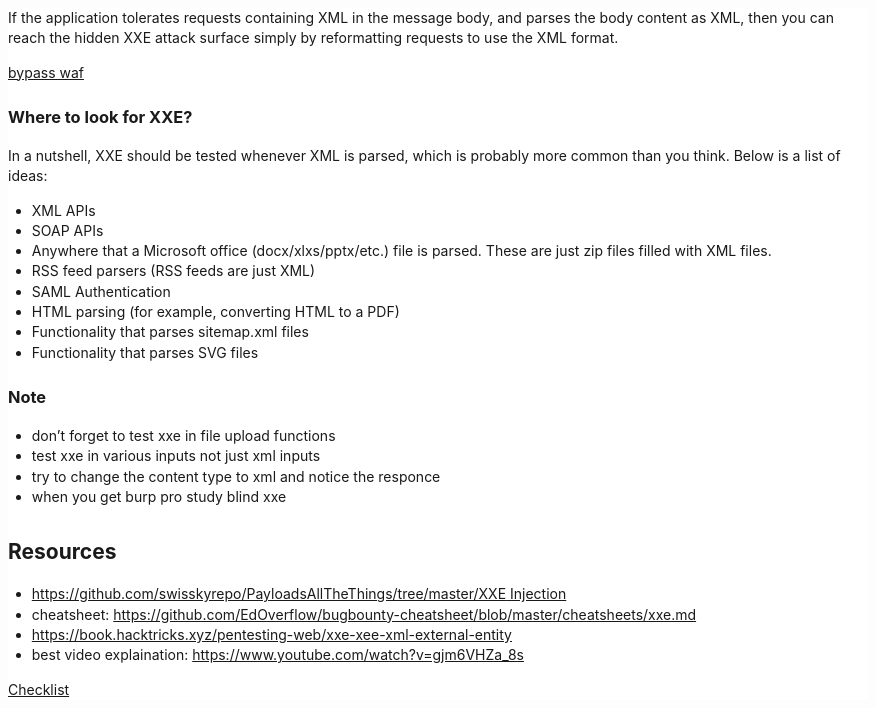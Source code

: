 If the application tolerates requests containing XML in the message body, and parses the body content as XML, then you can reach the hidden XXE attack surface simply by reformatting requests to use the XML format.

[bypass waf](https://www.notion.so/bypass-waf-0b3f533a9c984a4691084a01c99b073c?pvs=21)

### **Where to look for XXE?**

In a nutshell, XXE should be tested whenever XML is parsed, which is probably more common than you think. Below is a list of ideas:

- XML APIs
- SOAP APIs
- Anywhere that a Microsoft office (docx/xlxs/pptx/etc.) file is parsed. These are just zip files filled with XML files.
- RSS feed parsers (RSS feeds are just XML)
- SAML Authentication
- HTML parsing (for example, converting HTML to a PDF)
- Functionality that parses sitemap.xml files
- Functionality that parses SVG files

### Note

- don’t forget to test xxe in file upload functions
- test xxe in various inputs not just xml inputs
- try to change the content type to xml and notice the responce
- when you get burp pro study blind xxe

## Resources

- [https://github.com/swisskyrepo/PayloadsAllTheThings/tree/master/XXE Injection](https://github.com/swisskyrepo/PayloadsAllTheThings/tree/master/XXE%20Injection)
- cheatsheet: https://github.com/EdOverflow/bugbounty-cheatsheet/blob/master/cheatsheets/xxe.md
- https://book.hacktricks.xyz/pentesting-web/xxe-xee-xml-external-entity
- best video explaination: https://www.youtube.com/watch?v=gjm6VHZa_8s

[Checklist](https://www.notion.so/Checklist-d10acafbba1d44ce97f5ac564c3c25fe?pvs=21)
